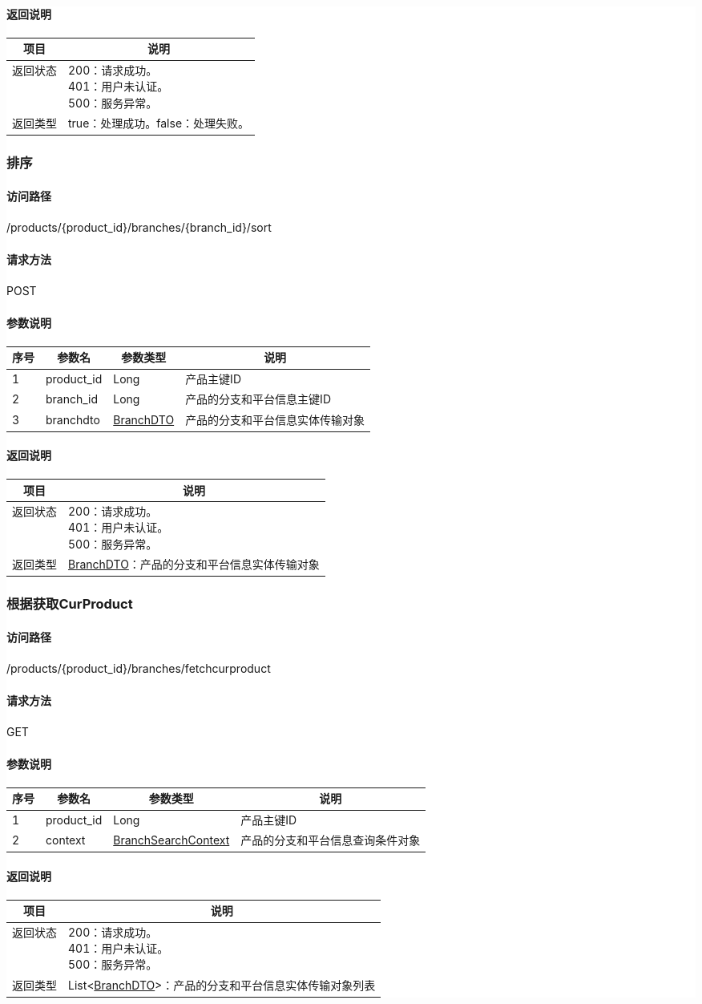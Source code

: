 #### 返回说明
| 项目 | 说明 |
| ---- | ---- |
| 返回状态 | 200：请求成功。<br>401：用户未认证。<br>500：服务异常。 |
| 返回类型 | true：处理成功。false：处理失败。 |

### 排序
#### 访问路径
/products/{product_id}/branches/{branch_id}/sort

#### 请求方法
POST

#### 参数说明
| 序号 | 参数名 | 参数类型 | 说明 |
| ---- | ---- | ---- | ---- |
| 1 | product_id | Long | 产品主键ID |
| 2 | branch_id | Long | 产品的分支和平台信息主键ID |
| 3 | branchdto | [BranchDTO](#BranchDTO) | 产品的分支和平台信息实体传输对象 |

#### 返回说明
| 项目 | 说明 |
| ---- | ---- |
| 返回状态 | 200：请求成功。<br>401：用户未认证。<br>500：服务异常。 |
| 返回类型 | [BranchDTO](#BranchDTO)：产品的分支和平台信息实体传输对象 |

### 根据获取CurProduct
#### 访问路径
/products/{product_id}/branches/fetchcurproduct

#### 请求方法
GET

#### 参数说明
| 序号 | 参数名 | 参数类型 | 说明 |
| ---- | ---- | ---- | ---- |
| 1 | product_id | Long | 产品主键ID |
| 2 | context | [BranchSearchContext](#BranchSearchContext) | 产品的分支和平台信息查询条件对象 |

#### 返回说明
| 项目 | 说明 |
| ---- | ---- |
| 返回状态 | 200：请求成功。<br>401：用户未认证。<br>500：服务异常。 |
| 返回类型 | List<[BranchDTO](#BranchDTO)>：产品的分支和平台信息实体传输对象列表 |
